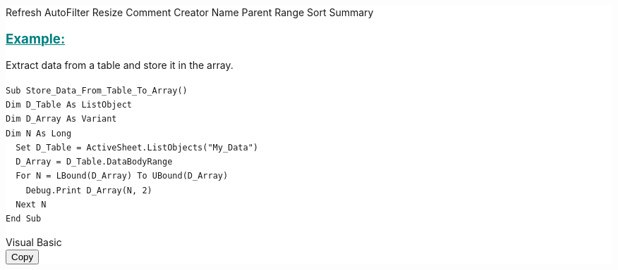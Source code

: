 <tr style="height: 26px;">
<td style="width: 23.3974%; height: 26px; text-align: center;">Refresh</td>
<td style="width: 29.2075%; height: 26px; text-align: center;">AutoFilter</td>
</tr>
<tr style="height: 26px;">
<td style="width: 23.3974%; height: 26px; text-align: center;">Resize</td>
<td style="width: 29.2075%; height: 26px; text-align: center;">Comment</td>
</tr>
<tr style="height: 26px;">
<td style="width: 23.3974%; height: 26px; text-align: center;"></td>
<td style="width: 29.2075%; height: 26px; text-align: center;">Creator</td>
</tr>
<tr style="height: 26px;">
<td style="width: 23.3974%; height: 26px; text-align: center;"></td>
<td style="width: 29.2075%; height: 26px; text-align: center;">Name</td>
</tr>
<tr style="height: 26px;">
<td style="width: 23.3974%; height: 26px; text-align: center;"></td>
<td style="width: 29.2075%; height: 26px; text-align: center;">Parent</td>
</tr>
<tr style="height: 26px;">
<td style="width: 23.3974%; height: 26px; text-align: center;"></td>
<td style="width: 29.2075%; height: 26px; text-align: center;">Range</td>
</tr>
<tr style="height: 26px;">
<td style="width: 23.3974%; height: 26px; text-align: center;"></td>
<td style="width: 29.2075%; height: 26px; text-align: center;">Sort</td>
</tr>
<tr style="height: 26px;">
<td style="width: 23.3974%; height: 26px; text-align: center;"></td>
<td style="width: 29.2075%; height: 26px; text-align: center;">Summary</td>
</tr>
</tbody>
</table>
</div>
<p><span style="text-decoration: underline; color: #008080;"><span style="font-size: 14pt;"><strong>Example:</strong></span></span></p>
<p>Extract data from a table and store it in the array.</p>
<div class="code-toolbar"><pre class="language-visual-basic" tabindex="0"><code class="language-visual-basic"><span class="token keyword">Sub</span> Store_Data_From_Table_To_Array<span class="token punctuation">(</span><span class="token punctuation">)</span>
<span class="token keyword">Dim</span> D_Table <span class="token keyword">As</span> ListObject
<span class="token keyword">Dim</span> D_Array <span class="token keyword">As</span> <span class="token keyword">Variant</span>
<span class="token keyword">Dim</span> N <span class="token keyword">As</span> <span class="token keyword">Long</span>
  <span class="token keyword">Set</span> D_Table <span class="token operator">=</span> ActiveSheet<span class="token punctuation">.</span>ListObjects<span class="token punctuation">(</span><span class="token string">"My_Data"</span><span class="token punctuation">)</span>
  D_Array <span class="token operator">=</span> D_Table<span class="token punctuation">.</span>DataBodyRange
  <span class="token keyword">For</span> N <span class="token operator">=</span> LBound<span class="token punctuation">(</span>D_Array<span class="token punctuation">)</span> <span class="token keyword">To</span> UBound<span class="token punctuation">(</span>D_Array<span class="token punctuation">)</span>
    Debug<span class="token punctuation">.</span>Print D_Array<span class="token punctuation">(</span>N<span class="token punctuation">,</span> <span class="token number">2</span><span class="token punctuation">)</span>
  <span class="token keyword">Next</span> N
<span class="token keyword">End</span> <span class="token keyword">Sub</span></code></pre><div class="toolbar"><div class="toolbar-item"><span>Visual Basic</span></div><div class="toolbar-item"><button class="copy-to-clipboard-button" type="button" data-copy-state="copy"><span>Copy</span></button></div></div></div>